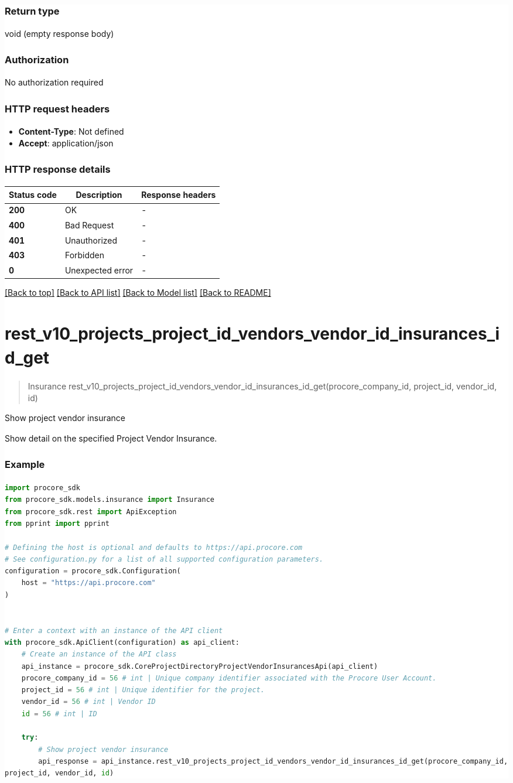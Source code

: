 ### Return type

void (empty response body)

### Authorization

No authorization required

### HTTP request headers

 - **Content-Type**: Not defined
 - **Accept**: application/json

### HTTP response details

| Status code | Description | Response headers |
|-------------|-------------|------------------|
**200** | OK |  -  |
**400** | Bad Request |  -  |
**401** | Unauthorized |  -  |
**403** | Forbidden |  -  |
**0** | Unexpected error |  -  |

[[Back to top]](#) [[Back to API list]](../README.md#documentation-for-api-endpoints) [[Back to Model list]](../README.md#documentation-for-models) [[Back to README]](../README.md)

# **rest_v10_projects_project_id_vendors_vendor_id_insurances_id_get**
> Insurance rest_v10_projects_project_id_vendors_vendor_id_insurances_id_get(procore_company_id, project_id, vendor_id, id)

Show project vendor insurance

Show detail on the specified Project Vendor Insurance.

### Example


```python
import procore_sdk
from procore_sdk.models.insurance import Insurance
from procore_sdk.rest import ApiException
from pprint import pprint

# Defining the host is optional and defaults to https://api.procore.com
# See configuration.py for a list of all supported configuration parameters.
configuration = procore_sdk.Configuration(
    host = "https://api.procore.com"
)


# Enter a context with an instance of the API client
with procore_sdk.ApiClient(configuration) as api_client:
    # Create an instance of the API class
    api_instance = procore_sdk.CoreProjectDirectoryProjectVendorInsurancesApi(api_client)
    procore_company_id = 56 # int | Unique company identifier associated with the Procore User Account.
    project_id = 56 # int | Unique identifier for the project.
    vendor_id = 56 # int | Vendor ID
    id = 56 # int | ID

    try:
        # Show project vendor insurance
        api_response = api_instance.rest_v10_projects_project_id_vendors_vendor_id_insurances_id_get(procore_company_id, project_id, vendor_id, id)
```